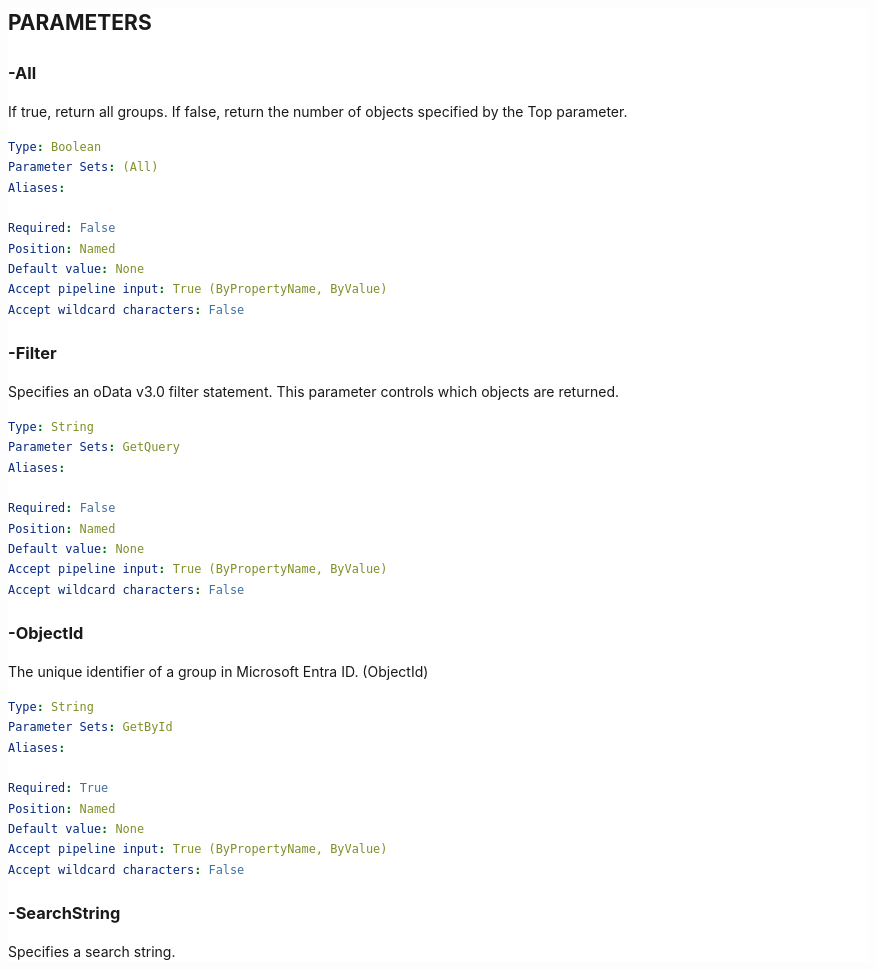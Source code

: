 ## PARAMETERS

### -All
If true, return all groups.
If false, return the number of objects specified by the Top parameter.

```yaml
Type: Boolean
Parameter Sets: (All)
Aliases:

Required: False
Position: Named
Default value: None
Accept pipeline input: True (ByPropertyName, ByValue)
Accept wildcard characters: False
```

### -Filter
Specifies an oData v3.0 filter statement.
This parameter controls which objects are returned.

```yaml
Type: String
Parameter Sets: GetQuery
Aliases:

Required: False
Position: Named
Default value: None
Accept pipeline input: True (ByPropertyName, ByValue)
Accept wildcard characters: False
```

### -ObjectId
The unique identifier of a group in Microsoft Entra ID. (ObjectId)

```yaml
Type: String
Parameter Sets: GetById
Aliases:

Required: True
Position: Named
Default value: None
Accept pipeline input: True (ByPropertyName, ByValue)
Accept wildcard characters: False
```

### -SearchString
Specifies a search string.
